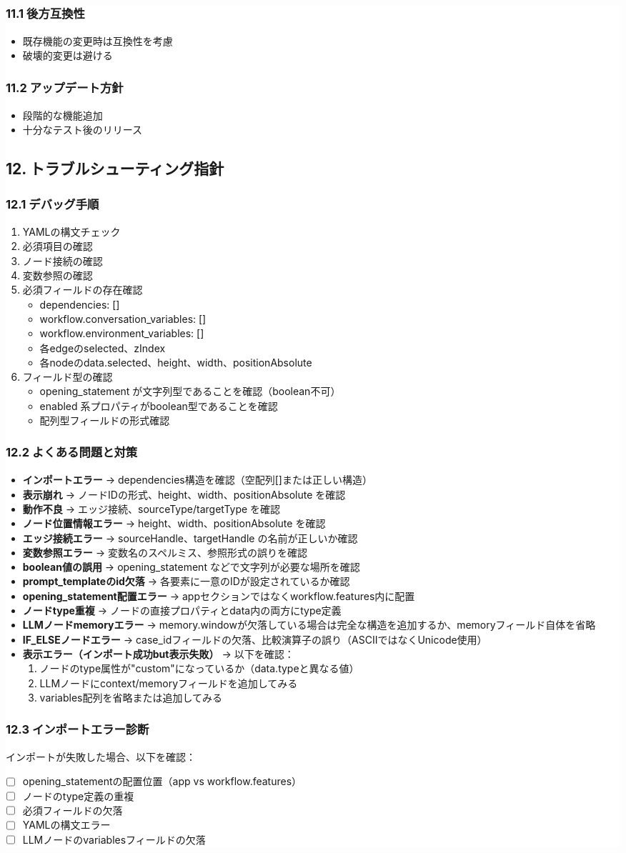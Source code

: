 ### 11.1 後方互換性
- 既存機能の変更時は互換性を考慮
- 破壊的変更は避ける

### 11.2 アップデート方針
- 段階的な機能追加
- 十分なテスト後のリリース

## 12. トラブルシューティング指針

### 12.1 デバッグ手順
1. YAMLの構文チェック
2. 必須項目の確認
3. ノード接続の確認
4. 変数参照の確認
5. 必須フィールドの存在確認
   - dependencies: []
   - workflow.conversation_variables: []
   - workflow.environment_variables: []
   - 各edgeのselected、zIndex
   - 各nodeのdata.selected、height、width、positionAbsolute
6. フィールド型の確認
   - opening_statement が文字列型であることを確認（boolean不可）
   - enabled 系プロパティがboolean型であることを確認
   - 配列型フィールドの形式確認

### 12.2 よくある問題と対策
- **インポートエラー** → dependencies構造を確認（空配列[]または正しい構造）
- **表示崩れ** → ノードIDの形式、height、width、positionAbsolute を確認
- **動作不良** → エッジ接続、sourceType/targetType を確認
- **ノード位置情報エラー** → height、width、positionAbsolute を確認
- **エッジ接続エラー** → sourceHandle、targetHandle の名前が正しいか確認
- **変数参照エラー** → 変数名のスペルミス、参照形式の誤りを確認
- **boolean値の誤用** → opening_statement などで文字列が必要な場所を確認
- **prompt_templateのid欠落** → 各要素に一意のIDが設定されているか確認
- **opening_statement配置エラー** → appセクションではなくworkflow.features内に配置
- **ノードtype重複** → ノードの直接プロパティとdata内の両方にtype定義
- **LLMノードmemoryエラー** → memory.windowが欠落している場合は完全な構造を追加するか、memoryフィールド自体を省略
- **IF_ELSEノードエラー** → case_idフィールドの欠落、比較演算子の誤り（ASCIIではなくUnicode使用）
- **表示エラー（インポート成功but表示失敗）** → 以下を確認：
  1. ノードのtype属性が"custom"になっているか（data.typeと異なる値）
  2. LLMノードにcontext/memoryフィールドを追加してみる
  3. variables配列を省略または追加してみる

### 12.3 インポートエラー診断
インポートが失敗した場合、以下を確認：
- [ ] opening_statementの配置位置（app vs workflow.features）
- [ ] ノードのtype定義の重複
- [ ] 必須フィールドの欠落
- [ ] YAMLの構文エラー
- [ ] LLMノードのvariablesフィールドの欠落
